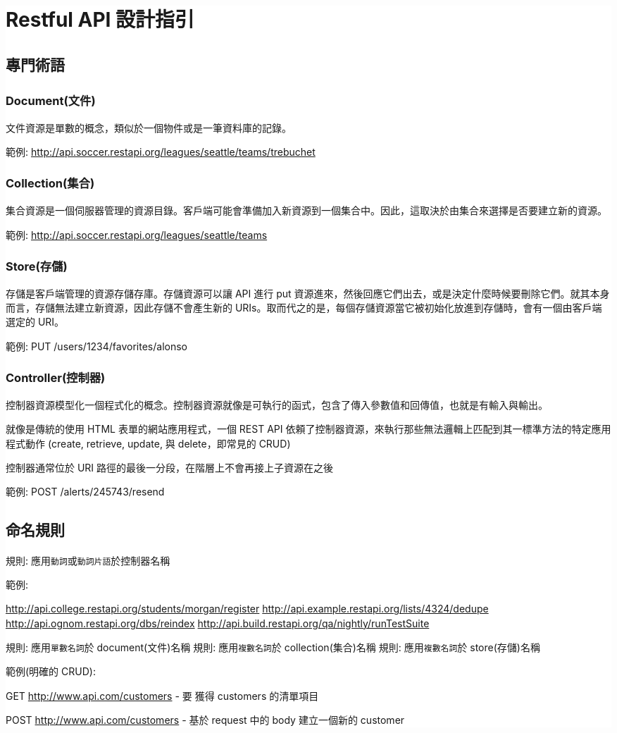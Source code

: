 # Restful API 設計指引

## 專門術語

### Document(文件)

文件資源是單數的概念，類似於一個物件或是一筆資料庫的記錄。

範例: http://api.soccer.restapi.org/leagues/seattle/teams/trebuchet

### Collection(集合)

集合資源是一個伺服器管理的資源目錄。客戶端可能會準備加入新資源到一個集合中。因此，這取決於由集合來選擇是否要建立新的資源。

範例: http://api.soccer.restapi.org/leagues/seattle/teams

### Store(存儲)

存儲是客戶端管理的資源存儲存庫。存儲資源可以讓 API 進行 put 資源進來，然後回應它們出去，或是決定什麼時候要刪除它們。就其本身而言，存儲無法建立新資源，因此存儲不會產生新的 URIs。取而代之的是，每個存儲資源當它被初始化放進到存儲時，會有一個由客戶端選定的 URI。

範例: PUT /users/1234/favorites/alonso

### Controller(控制器)

控制器資源模型化一個程式化的概念。控制器資源就像是可執行的函式，包含了傳入參數值和回傳值，也就是有輸入與輸出。

就像是傳統的使用 HTML 表單的網站應用程式，一個 REST API 依頼了控制器資源，來執行那些無法邏輯上匹配到其一標準方法的特定應用程式動作 (create, retrieve, update, 與 delete，即常見的 CRUD)

控制器通常位於 URI 路徑的最後一分段，在階層上不會再接上子資源在之後

範例: POST /alerts/245743/resend

## 命名規則

規則: 應用`動詞`或`動詞片語`於控制器名稱

範例:

http://api.college.restapi.org/students/morgan/register
http://api.example.restapi.org/lists/4324/dedupe
http://api.ognom.restapi.org/dbs/reindex
http://api.build.restapi.org/qa/nightly/runTestSuite

規則: 應用`單數名詞`於 document(文件)名稱
規則: 應用`複數名詞`於 collection(集合)名稱
規則: 應用`複數名詞`於 store(存儲)名稱

範例(明確的 CRUD):

GET http://www.api.com/customers - 要 獲得 customers 的清單項目

POST http://www.api.com/customers - 基於 request 中的 body 建立一個新的 customer
